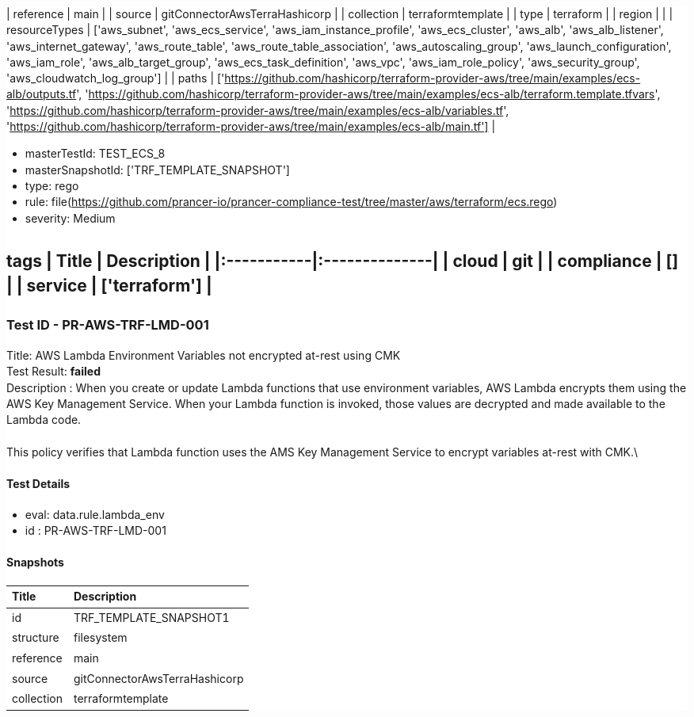 | reference     | main                                                                                                                                                                                                                                                                                                                                                                                                  |
| source        | gitConnectorAwsTerraHashicorp                                                                                                                                                                                                                                                                                                                                                                         |
| collection    | terraformtemplate                                                                                                                                                                                                                                                                                                                                                                                     |
| type          | terraform                                                                                                                                                                                                                                                                                                                                                                                             |
| region        |                                                                                                                                                                                                                                                                                                                                                                                                       |
| resourceTypes | ['aws_subnet', 'aws_ecs_service', 'aws_iam_instance_profile', 'aws_ecs_cluster', 'aws_alb', 'aws_alb_listener', 'aws_internet_gateway', 'aws_route_table', 'aws_route_table_association', 'aws_autoscaling_group', 'aws_launch_configuration', 'aws_iam_role', 'aws_alb_target_group', 'aws_ecs_task_definition', 'aws_vpc', 'aws_iam_role_policy', 'aws_security_group', 'aws_cloudwatch_log_group'] |
| paths         | ['https://github.com/hashicorp/terraform-provider-aws/tree/main/examples/ecs-alb/outputs.tf', 'https://github.com/hashicorp/terraform-provider-aws/tree/main/examples/ecs-alb/terraform.template.tfvars', 'https://github.com/hashicorp/terraform-provider-aws/tree/main/examples/ecs-alb/variables.tf', 'https://github.com/hashicorp/terraform-provider-aws/tree/main/examples/ecs-alb/main.tf']    |

- masterTestId: TEST_ECS_8
- masterSnapshotId: ['TRF_TEMPLATE_SNAPSHOT']
- type: rego
- rule: file(https://github.com/prancer-io/prancer-compliance-test/tree/master/aws/terraform/ecs.rego)
- severity: Medium

tags
| Title      | Description   |
|:-----------|:--------------|
| cloud      | git           |
| compliance | []            |
| service    | ['terraform'] |
----------------------------------------------------------------


### Test ID - PR-AWS-TRF-LMD-001
Title: AWS Lambda Environment Variables not encrypted at-rest using CMK\
Test Result: **failed**\
Description : When you create or update Lambda functions that use environment variables, AWS Lambda encrypts them using the AWS Key Management Service. When your Lambda function is invoked, those values are decrypted and made available to the Lambda code.<br><br>This policy verifies that Lambda function uses the AMS Key Management Service to encrypt variables at-rest with CMK.\

#### Test Details
- eval: data.rule.lambda_env
- id : PR-AWS-TRF-LMD-001

#### Snapshots
| Title         | Description                                                                                                                                                                                                                                                                      |
|:--------------|:---------------------------------------------------------------------------------------------------------------------------------------------------------------------------------------------------------------------------------------------------------------------------------|
| id            | TRF_TEMPLATE_SNAPSHOT1                                                                                                                                                                                                                                                           |
| structure     | filesystem                                                                                                                                                                                                                                                                       |
| reference     | main                                                                                                                                                                                                                                                                             |
| source        | gitConnectorAwsTerraHashicorp                                                                                                                                                                                                                                                    |
| collection    | terraformtemplate                                                                                                                                                                                                                                                                |